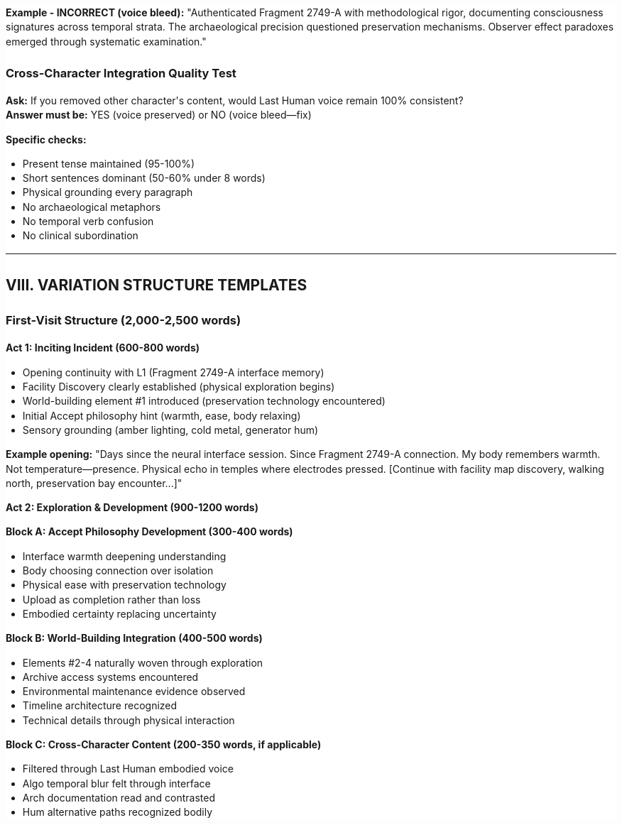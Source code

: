 **Example - INCORRECT (voice bleed):**
"Authenticated Fragment 2749-A with methodological rigor, documenting consciousness signatures across temporal strata. The archaeological precision questioned preservation mechanisms. Observer effect paradoxes emerged through systematic examination."

### Cross-Character Integration Quality Test

**Ask:** If you removed other character's content, would Last Human voice remain 100% consistent?  
**Answer must be:** YES (voice preserved) or NO (voice bleed—fix)

**Specific checks:**
- Present tense maintained (95-100%)
- Short sentences dominant (50-60% under 8 words)
- Physical grounding every paragraph
- No archaeological metaphors
- No temporal verb confusion
- No clinical subordination

---

## VIII. VARIATION STRUCTURE TEMPLATES

### First-Visit Structure (2,000-2,500 words)

**Act 1: Inciting Incident (600-800 words)**
- Opening continuity with L1 (Fragment 2749-A interface memory)
- Facility Discovery clearly established (physical exploration begins)
- World-building element #1 introduced (preservation technology encountered)
- Initial Accept philosophy hint (warmth, ease, body relaxing)
- Sensory grounding (amber lighting, cold metal, generator hum)

**Example opening:**
"Days since the neural interface session. Since Fragment 2749-A connection. My body remembers warmth. Not temperature—presence. Physical echo in temples where electrodes pressed. [Continue with facility map discovery, walking north, preservation bay encounter...]"

**Act 2: Exploration & Development (900-1200 words)**

**Block A: Accept Philosophy Development (300-400 words)**
- Interface warmth deepening understanding
- Body choosing connection over isolation
- Physical ease with preservation technology
- Upload as completion rather than loss
- Embodied certainty replacing uncertainty

**Block B: World-Building Integration (400-500 words)**
- Elements #2-4 naturally woven through exploration
- Archive access systems encountered
- Environmental maintenance evidence observed
- Timeline architecture recognized
- Technical details through physical interaction

**Block C: Cross-Character Content (200-350 words, if applicable)**
- Filtered through Last Human embodied voice
- Algo temporal blur felt through interface
- Arch documentation read and contrasted
- Hum alternative paths recognized bodily
